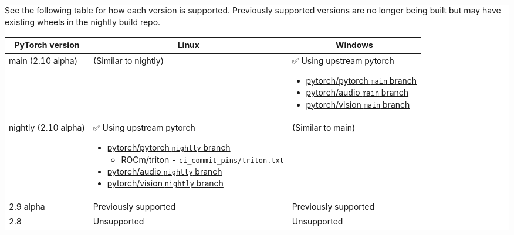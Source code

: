 See the following table for how each version is supported. Previously supported
versions are no longer being built but may have existing wheels in the [nightly build repo](https://rocm.nightlies.amd.com/v2/).

| PyTorch version      | Linux                                                                                                                                                                                                                                                                                                                                                                                                                                                                                                                                                                                                                                                | Windows                                                                                                                                                                                                                                                                                            |
| -------------------- | ---------------------------------------------------------------------------------------------------------------------------------------------------------------------------------------------------------------------------------------------------------------------------------------------------------------------------------------------------------------------------------------------------------------------------------------------------------------------------------------------------------------------------------------------------------------------------------------------------------------------------------------------------- | -------------------------------------------------------------------------------------------------------------------------------------------------------------------------------------------------------------------------------------------------------------------------------------------------- |
| main (2.10 alpha)    | (Similar to nightly)                                                                                                                                                                                                                                                                                                                                                                                                                                                                                                                                                                                                                                 | ✅ Using upstream pytorch<br><ul><li>[pytorch/pytorch `main` branch](https://github.com/pytorch/pytorch/tree/main)</li><li>[pytorch/audio `main` branch](https://github.com/pytorch/audio/tree/main)</li><li>[pytorch/vision `main` branch](https://github.com/pytorch/vision/tree/main)</li></ul> |
| nightly (2.10 alpha) | ✅ Using upstream pytorch<br><ul><li>[pytorch/pytorch `nightly` branch](https://github.com/pytorch/pytorch/tree/nightly)<ul><li>[ROCm/triton](https://github.com/ROCm/triton) - [`ci_commit_pins/triton.txt`](https://github.com/pytorch/pytorch/blob/nightly/.ci/docker/ci_commit_pins/triton.txt)</li></ul></li><li>[pytorch/audio `nightly` branch](https://github.com/pytorch/audio/tree/nightly)</li><li>[pytorch/vision `nightly` branch](https://github.com/pytorch/vision/tree/nightly)</li></ul>                                                                                                                                            | (Similar to main)                                                                                                                                                                                                                                                                                  |
| 2.9 alpha            | Previously supported                                                                                                                                                                                                                                                                                                                                                                                                                                                                                                                                                                                                                                 | Previously supported                                                                                                                                                                                                                                                                               |
| 2.8                  | Unsupported                                                                                                                                                                                                                                                                                                                                                                                                                                                                                                                                                                                                                                          | Unsupported                                                                                                                                                                                                                                                                                        |
